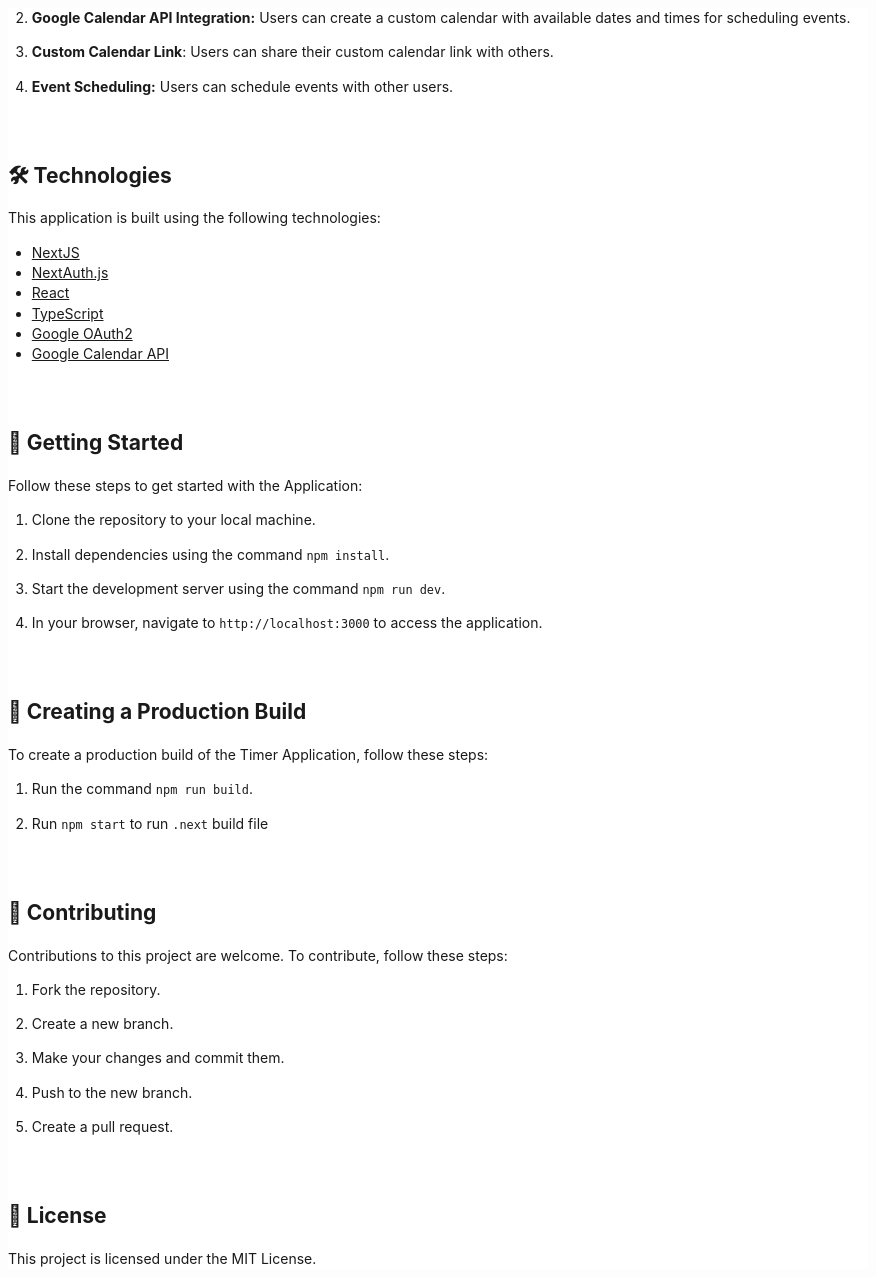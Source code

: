 2. **Google Calendar API Integration:** Users can create a custom calendar with available dates and times for scheduling events.

3. **Custom Calendar Link**: Users can share their custom calendar link with others.

4. **Event Scheduling:** Users can schedule events with other users.

<br>

## 🛠️ Technologies

This application is built using the following technologies:

- [NextJS](https://nextjs.org/)
- [NextAuth.js](https://next-auth.js.org/)
- [React](https://reactjs.org/)
- [TypeScript](https://www.typescriptlang.org/)
- [Google OAuth2](https://developers.google.com/identity/protocols/oauth2)
- [Google Calendar API](https://developers.google.com/calendar)

<br>

## 🚀 Getting Started

Follow these steps to get started with the Application:

1. Clone the repository to your local machine.

2. Install dependencies using the command `npm install`.

3. Start the development server using the command `npm run dev`.

4. In your browser, navigate to `http://localhost:3000` to access the application.


<br>

## 🚀 Creating a Production Build

To create a production build of the Timer Application, follow these steps:

1. Run the command `npm run build`.

2. Run `npm start` to run `.next` build file

<br>

## 🤝 Contributing

Contributions to this project are welcome. To contribute, follow these steps:

1. Fork the repository.

2. Create a new branch.

3. Make your changes and commit them.

4. Push to the new branch.

5. Create a pull request.


<br>

## 📝 License

This project is licensed under the MIT License.